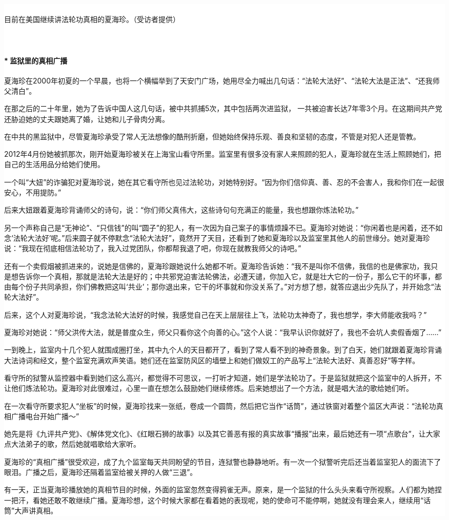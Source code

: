  <ok href="https://i.epochtimes.com/assets/uploads/2022/05/id13726507-e67b24410315775f7eaeab823f45525a.jpg" target="_blank">
  <img alt="" class="size-large wp-image-13726507" src="https://i.epochtimes.com/assets/uploads/2022/05/id13726507-e67b24410315775f7eaeab823f45525a-600x450.jpg"/>
 </ok>
 <br/><figcaption class="wp-caption-text" id="caption-attachment-13726507">
  目前在美国继续讲法轮功真相的夏海珍。（受访者提供）
 </figcaption><br/>
</figure><br/>
<h4>
 * 监狱里的真相广播
</h4>
<p>
 夏海珍在2000年初夏的一个早晨，也将一个横幅举到了天安门广场，她用尽全力喊出几句话：“法轮大法好”、“法轮大法是正法”、“还我师父清白”。
</p>
<p>
 在那之后的二十年里，她为了告诉中国人这几句话，被中共抓捕5次，其中包括两次进监狱， 一共被迫害长达7年零3个月。在这期间共产党还胁迫她的丈夫跟她离了婚，让她和儿子骨肉分离。
</p>
<p>
 在中共的黑监狱中，尽管夏海珍承受了常人无法想像的酷刑折磨，但她始终保持乐观、善良和坚韧的态度，不管是对犯人还是管教。
</p>
<p>
 2012年4月份她被抓那次，刚开始夏海珍被关在上海宝山看守所里。监室里有很多没有家人来照顾的犯人，夏海珍就在生活上照顾她们，把自己的生活用品分给她们使用。
</p>
<p>
 一个叫“大妞”的诈骗犯对夏海珍说，她在其它看守所也见过法轮功，对她特别好。“因为你们信仰真、善、忍的不会害人，我和你们在一起很安心，不用提防。”
</p>
<p>
 后来大妞跟着夏海珍背诵师父的诗句，说：“你们师父真伟大，这些诗句句充满正的能量，我也想跟你炼法轮功。”
</p>
<p>
 另一个声称自己是“无神论”、“只信钱”的叫“圆子”的犯人，有一次因为自己案子的事情烦躁不已。夏海珍对她说：“你闲着也是闲着，还不如念‘法轮大法好’呢。”后来圆子就不停默念“法轮大法好”，竟然开了天目，还看到了她和夏海珍以及监室里其他人的前世缘分。她对夏海珍说：“我现在彻底相信法轮功了，我入过党团队，你都帮我退了吧，你现在就教我师父的诗吧。”
</p>
<p>
 还有一个卖假烟被抓进来的，说她是信佛的，夏海珍跟她说什么她都不听。夏海珍告诉她：“我不是叫你不信佛，我信的也是佛家功，我只是想告诉你一个真相，那就是法轮大法是好的；中共邪党迫害法轮佛法，必遭天谴，你加入它，就是壮大它的一份子，那么它干的坏事，都由每个份子共同承担，你们佛教把这叫‘共业’；那你退出来，它干的坏事就和你没关系了。”对方想了想，就答应退出少先队了，并开始念“法轮大法好”。
</p>
<p>
 后来，这个人对夏海珍说，“我念法轮大法好的时候，我感觉自己在天上层层往上飞，法轮功太神奇了，我也想学，李大师能收我吗？”
</p>
<p>
 夏海珍对她说：“师父洪传大法，就是普度众生，师父只看你这个向善的心。”这个人说：“我早认识你就好了，我也不会坑人卖假香烟了……”
</p>
<p>
 一到晚上，监室内十几个犯人就围成圈打坐，其中九个人的天目都开了，看到了常人看不到的神奇景象。到了白天，她们就跟着夏海珍背诵大法诗词和经文，整个监室充满欢声笑语。她们还在监室防风区的墙壁上和她们做奴工的产品写上“法轮大法好、真善忍好”等字样。
</p>
<p>
 看守所的狱警从监控器中看到她们这么高兴，都觉得不可思议，一打听才知道，她们是学法轮功了。于是监狱就把这个监室中的人拆开，不让他们炼法轮功。夏海珍对此很难过，心里一直在想怎么鼓励她们继续修炼。后来她想出了一个方法，就是唱大法的歌给她们听。
</p>
<p>
 在一次看守所要求犯人“坐板”的时候，夏海珍找来一张纸，卷成一个圆筒，然后把它当作“话筒”，通过铁窗对着整个监区大声说：“法轮功真相广播电台开始广播～”
</p>
<p>
 她先是将《九评共产党》、《解体党文化》、《红眼石狮的故事》以及其它善恶有报的真实故事“播报”出来，最后她还有一项“点歌台”，让大家点大法弟子的歌，然后她就唱歌给大家听。
</p>
<p>
 夏海珍的“真相广播”很受欢迎，成了九个监室每天共同盼望的节目，连狱警也静静地听。有一次一个狱警听完后还当着监室犯人的面流下了眼泪。广播之后，夏海珍还隔着监室给被关押的人做“三退”。
</p>
<p>
 有一天，正当夏海珍播放她的真相节目的时候，外面的监室忽然变得鸦雀无声。原来，是一个监狱的什么头头来看守所视察。人们都为她捏一把汗，看她还敢不敢继续广播。夏海珍想，这个时候大家都在看着她的表现呢，她的使命可不能停啊，她就没有理会来人，继续用“话筒”大声讲真相。